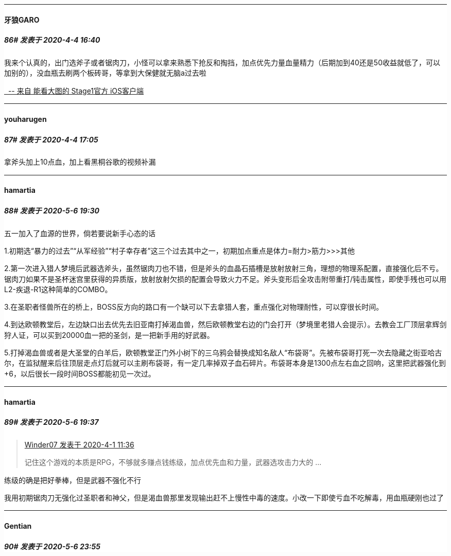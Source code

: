
-----

####  牙狼GARO  
##### 86#       发表于 2020-4-4 16:40


我来个认真的，出门选斧子或者锯肉刀，小怪可以拿来熟悉下抢反和掏挡，加点优先力量血量精力（后期加到40还是50收益就低了，可以加别的），没血瓶去刷两个板砖哥，等拿到大保健就无脑a过去啦

[  -- 来自 能看大图的 Stage1官方 iOS客户端](https://itunes.apple.com/fi/app/saraba1st/id1221237470?mt=8)


-----

####  youharugen  
##### 87#       发表于 2020-4-4 17:05


拿斧头加上10点血，加上看黑桐谷歌的视频补漏


-----

####  hamartia  
##### 88#       发表于 2020-5-6 19:30


五一加入了血源的世界，倘若要说新手心态的话

1.初期选“暴力的过去”“从军经验”“村子幸存者”这三个过去其中之一，初期加点重点是体力=耐力&gt;筋力&gt;&gt;&gt;其他

2.第一次进入猎人梦境后武器选斧头，虽然锯肉刀也不错，但是斧头的血晶石插槽是放射放射三角，理想的物理系配置，直接强化后不亏。锯肉刀如果不是圣杯迷宫里获得的异质版，放射放射欠损的配置会导致火力不足。斧头变形后全攻击附带重打/钝击属性，即使手残也可以用L2-疾退-R1这种简单的COMBO。

3.在圣职者怪兽所在的桥上，BOSS反方向的路口有一个缺可以下去拿猎人套，重点强化对物理耐性，可以穿很长时间。

4.到达欧顿教堂后，左边缺口出去优先去旧亚南打掉渴血兽，然后欧顿教堂右边的门会打开（梦境里老猎人会提示）。去教会工厂顶层拿辉剑狩人证，可以买到20000血一把的圣剑，是一把新手用的好武器。

5.打掉渴血兽或者是大圣堂的白羊后，欧顿教堂正门外小树下的三乌鸦会替换成知名敌人“布袋哥”。先被布袋哥打死一次去隐藏之街亚哈古尔，在监狱醒来后往顶层走点灯后就可以主刷布袋哥，有一定几率掉双子血石碎片。布袋哥本身是1300点左右血之回响，这里把武器强化到+6，以后很长一段时间BOSS都能初见一次过。


-----

####  hamartia  
##### 89#       发表于 2020-5-6 19:37


<blockquote><a href="httphttps://bbs.saraba1st.com/2b/forum.php?mod=redirect&amp;goto=findpost&amp;pid=46942479&amp;ptid=1920954" target="_blank">Winder07 发表于 2020-4-1 11:36</a>

记住这个游戏的本质是RPG，不够就多赚点钱练级，加点优先血和力量，武器选攻击力大的 ...</blockquote>
练级的确是把好拳棒，但是武器不强化不行

我用初期锯肉刀无强化过圣职者和神父，但是渴血兽那里发现输出赶不上慢性中毒的速度。小改一下即使亏血不吃解毒，用血瓶硬刚也过了


-----

####  Gentian  
##### 90#       发表于 2020-5-6 23:55
